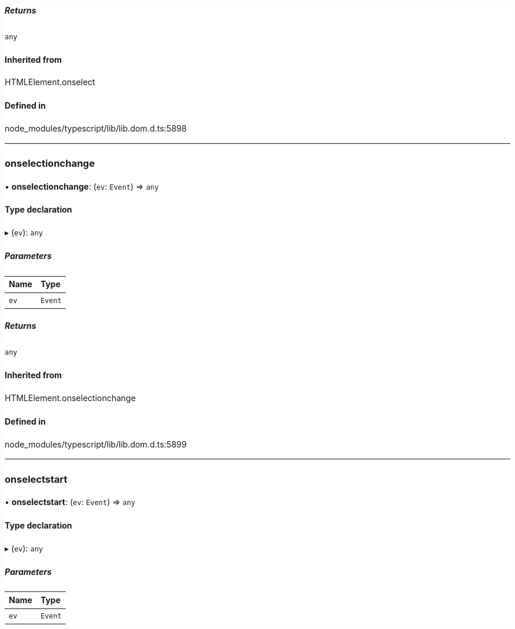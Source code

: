 ##### Returns

`any`

#### Inherited from

HTMLElement.onselect

#### Defined in

node_modules/typescript/lib/lib.dom.d.ts:5898

___

### onselectionchange

• **onselectionchange**: (`ev`: `Event`) => `any`

#### Type declaration

▸ (`ev`): `any`

##### Parameters

| Name | Type |
| :------ | :------ |
| `ev` | `Event` |

##### Returns

`any`

#### Inherited from

HTMLElement.onselectionchange

#### Defined in

node_modules/typescript/lib/lib.dom.d.ts:5899

___

### onselectstart

• **onselectstart**: (`ev`: `Event`) => `any`

#### Type declaration

▸ (`ev`): `any`

##### Parameters

| Name | Type |
| :------ | :------ |
| `ev` | `Event` |
